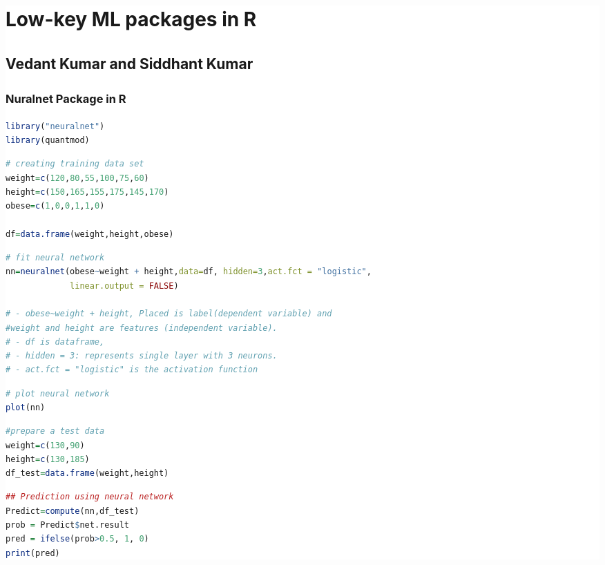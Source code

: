 # Low-key ML packages in R

## Vedant Kumar and Siddhant Kumar

### Nuralnet Package in R


```r
library("neuralnet")
library(quantmod) 
```


```r
# creating training data set
weight=c(120,80,55,100,75,60)
height=c(150,165,155,175,145,170)
obese=c(1,0,0,1,1,0)

df=data.frame(weight,height,obese)
```


```r
# fit neural network
nn=neuralnet(obese~weight + height,data=df, hidden=3,act.fct = "logistic",
             linear.output = FALSE)

# - obese~weight + height, Placed is label(dependent variable) and 
#weight and height are features (independent variable).
# - df is dataframe,
# - hidden = 3: represents single layer with 3 neurons.
# - act.fct = "logistic" is the activation function
```


```r
# plot neural network
plot(nn)
```


```r
#prepare a test data
weight=c(130,90)
height=c(130,185)
df_test=data.frame(weight,height)
```


```r
## Prediction using neural network
Predict=compute(nn,df_test)
prob = Predict$net.result
pred = ifelse(prob>0.5, 1, 0)
print(pred)
```
